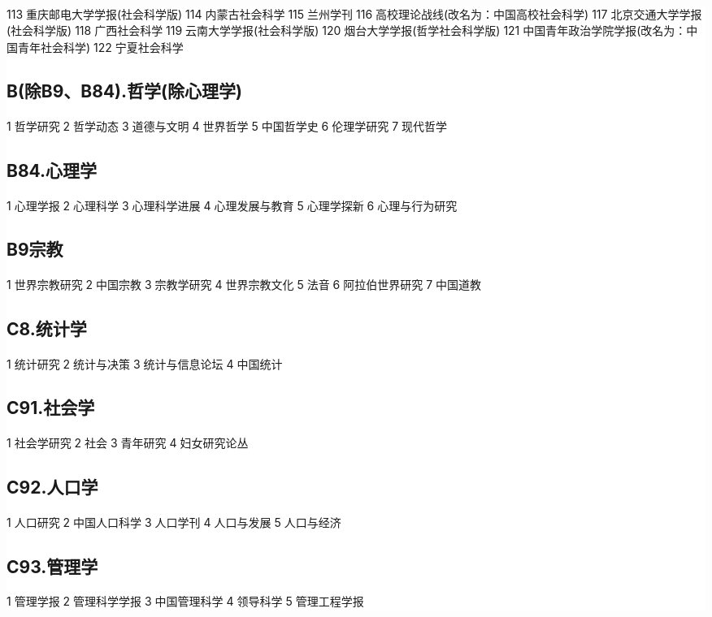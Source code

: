 113	重庆邮电大学学报(社会科学版)
114	内蒙古社会科学
115	兰州学刊
116	高校理论战线(改名为：中国高校社会科学)
117	北京交通大学学报(社会科学版)
118	广西社会科学
119	云南大学学报(社会科学版)
120	烟台大学学报(哲学社会科学版)
121	中国青年政治学院学报(改名为：中国青年社会科学)
122	宁夏社会科学
## B(除B9、B84).哲学(除心理学)
1	哲学研究
2	哲学动态
3	道德与文明
4	世界哲学
5	中国哲学史
6	伦理学研究
7	现代哲学
## B84.心理学
1	心理学报
2	心理科学
3	心理科学进展
4	心理发展与教育
5	心理学探新
6	心理与行为研究
## B9宗教
1	世界宗教研究
2	中国宗教
3	宗教学研究
4	世界宗教文化
5	法音
6	阿拉伯世界研究
7	中国道教
## C8.统计学
1	统计研究
2	统计与决策
3	统计与信息论坛
4	中国统计
## C91.社会学
1	社会学研究
2	社会
3	青年研究
4	妇女研究论丛
## C92.人口学
1	人口研究
2	中国人口科学
3	人口学刊
4	人口与发展
5	人口与经济
## C93.管理学
1	管理学报
2	管理科学学报
3	中国管理科学
4	领导科学
5	管理工程学报
